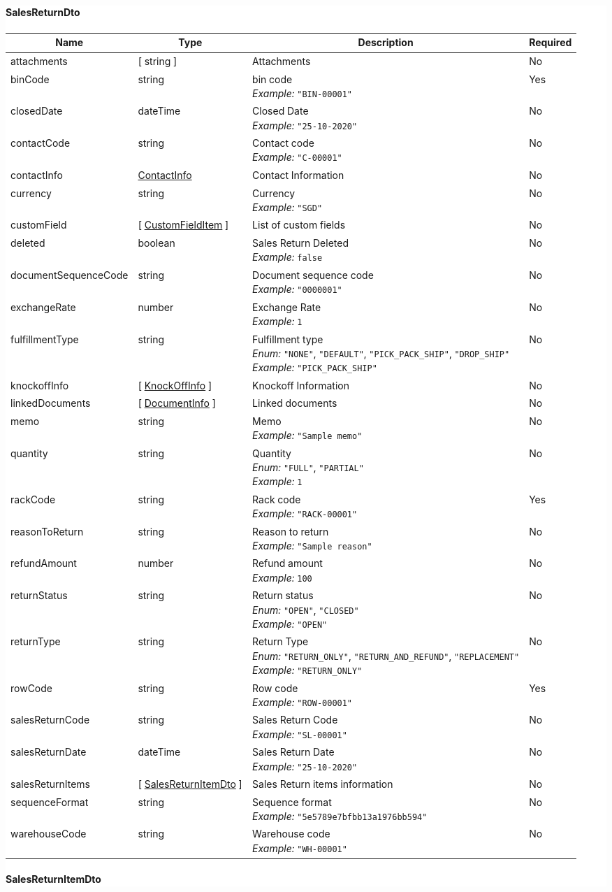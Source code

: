 #### SalesReturnDto

| Name | Type | Description | Required |
| ---- | ---- | ----------- | -------- |
| attachments | [ string ] | Attachments | No |
| binCode | string | bin code<br/>*Example:* `"BIN-00001"` | Yes |
| closedDate | dateTime | Closed Date<br/>*Example:* `"25-10-2020"` | No |
| contactCode | string | Contact code<br/>*Example:* `"C-00001"` | No |
| contactInfo | [ContactInfo](#contactinfo) | Contact Information | No |
| currency | string | Currency<br/>*Example:* `"SGD"` | No |
| customField | [ [CustomFieldItem](#customfielditem) ] | List of custom fields | No |
| deleted | boolean | Sales Return Deleted<br/>*Example:* `false` | No |
| documentSequenceCode | string | Document sequence code<br/>*Example:* `"0000001"` | No |
| exchangeRate | number | Exchange Rate<br/>*Example:* `1` | No |
| fulfillmentType | string | Fulfillment type<br/>*Enum:* `"NONE"`, `"DEFAULT"`, `"PICK_PACK_SHIP"`, `"DROP_SHIP"`<br/>*Example:* `"PICK_PACK_SHIP"` | No |
| knockoffInfo | [ [KnockOffInfo](#knockoffinfo) ] | Knockoff Information | No |
| linkedDocuments | [ [DocumentInfo](#documentinfo) ] | Linked documents | No |
| memo | string | Memo<br/>*Example:* `"Sample memo"` | No |
| quantity | string | Quantity<br/>*Enum:* `"FULL"`, `"PARTIAL"`<br/>*Example:* `1` | No |
| rackCode | string | Rack code<br/>*Example:* `"RACK-00001"` | Yes |
| reasonToReturn | string | Reason to return<br/>*Example:* `"Sample reason"` | No |
| refundAmount | number | Refund amount<br/>*Example:* `100` | No |
| returnStatus | string | Return status<br/>*Enum:* `"OPEN"`, `"CLOSED"`<br/>*Example:* `"OPEN"` | No |
| returnType | string | Return Type<br/>*Enum:* `"RETURN_ONLY"`, `"RETURN_AND_REFUND"`, `"REPLACEMENT"`<br/>*Example:* `"RETURN_ONLY"` | No |
| rowCode | string | Row code<br/>*Example:* `"ROW-00001"` | Yes |
| salesReturnCode | string | Sales Return Code<br/>*Example:* `"SL-00001"` | No |
| salesReturnDate | dateTime | Sales Return Date<br/>*Example:* `"25-10-2020"` | No |
| salesReturnItems | [ [SalesReturnItemDto](#salesreturnitemdto) ] | Sales Return items information | No |
| sequenceFormat | string | Sequence format<br/>*Example:* `"5e5789e7bfbb13a1976bb594"` | No |
| warehouseCode | string | Warehouse code<br/>*Example:* `"WH-00001"` | No |

#### SalesReturnItemDto
